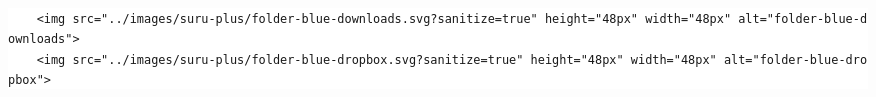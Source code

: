         <img src="../images/suru-plus/folder-blue-downloads.svg?sanitize=true" height="48px" width="48px" alt="folder-blue-downloads">
        <img src="../images/suru-plus/folder-blue-dropbox.svg?sanitize=true" height="48px" width="48px" alt="folder-blue-dropbox">
